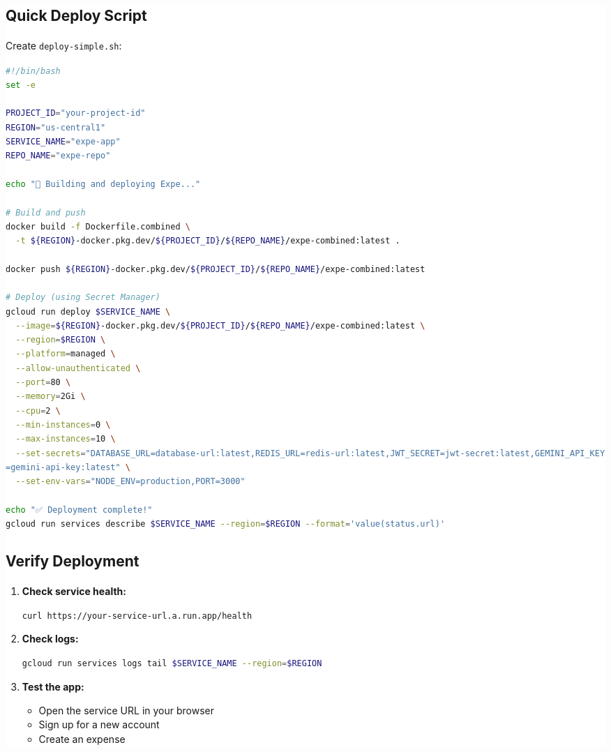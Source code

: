 ## Quick Deploy Script

Create `deploy-simple.sh`:

```bash
#!/bin/bash
set -e

PROJECT_ID="your-project-id"
REGION="us-central1"
SERVICE_NAME="expe-app"
REPO_NAME="expe-repo"

echo "🚀 Building and deploying Expe..."

# Build and push
docker build -f Dockerfile.combined \
  -t ${REGION}-docker.pkg.dev/${PROJECT_ID}/${REPO_NAME}/expe-combined:latest .

docker push ${REGION}-docker.pkg.dev/${PROJECT_ID}/${REPO_NAME}/expe-combined:latest

# Deploy (using Secret Manager)
gcloud run deploy $SERVICE_NAME \
  --image=${REGION}-docker.pkg.dev/${PROJECT_ID}/${REPO_NAME}/expe-combined:latest \
  --region=$REGION \
  --platform=managed \
  --allow-unauthenticated \
  --port=80 \
  --memory=2Gi \
  --cpu=2 \
  --min-instances=0 \
  --max-instances=10 \
  --set-secrets="DATABASE_URL=database-url:latest,REDIS_URL=redis-url:latest,JWT_SECRET=jwt-secret:latest,GEMINI_API_KEY=gemini-api-key:latest" \
  --set-env-vars="NODE_ENV=production,PORT=3000"

echo "✅ Deployment complete!"
gcloud run services describe $SERVICE_NAME --region=$REGION --format='value(status.url)'
```

## Verify Deployment

1. **Check service health:**
   ```bash
   curl https://your-service-url.a.run.app/health
   ```

2. **Check logs:**
   ```bash
   gcloud run services logs tail $SERVICE_NAME --region=$REGION
   ```

3. **Test the app:**
   - Open the service URL in your browser
   - Sign up for a new account
   - Create an expense
